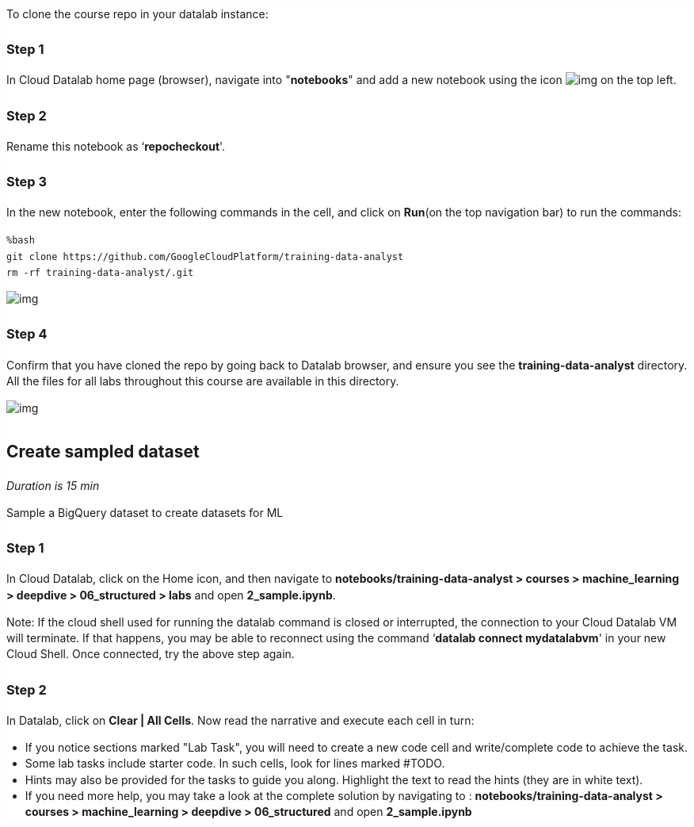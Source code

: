To clone the course repo in your datalab instance:

### **Step 1**

In Cloud Datalab home page (browser), navigate into "**notebooks**" and add a new notebook using the icon ![img](https://run-qwiklab-website-prod.s3.amazonaws.com/instructions/documents/80679/original/img/5fdee4bbcdee4b9a.png) on the top left.

### **Step 2**

Rename this notebook as ‘**repocheckout**'.

### **Step 3**

In the new notebook, enter the following commands in the cell, and click on **Run**(on the top navigation bar) to run the commands:

```
%bash
git clone https://github.com/GoogleCloudPlatform/training-data-analyst
rm -rf training-data-analyst/.git
```

![img](https://run-qwiklab-website-prod.s3.amazonaws.com/instructions/documents/80679/original/img/1a3d26cf1e7e1e5f.png)

### **Step 4**

Confirm that you have cloned the repo by going back to Datalab browser, and ensure you see the **training-data-analyst** directory. All the files for all labs throughout this course are available in this directory.

![img](https://run-qwiklab-website-prod.s3.amazonaws.com/instructions/documents/80679/original/img/c165e0bdef4a0ecc.png)

## Create sampled dataset

*Duration is 15 min*

Sample a BigQuery dataset to create datasets for ML

### **Step 1**

In Cloud Datalab, click on the Home icon, and then navigate to **notebooks/training-data-analyst > courses > machine_learning > deepdive > 06_structured > labs** and open **2_sample.ipynb**.

Note: If the cloud shell used for running the datalab command is closed or interrupted, the connection to your Cloud Datalab VM will terminate. If that happens, you may be able to reconnect using the command ‘**datalab connect mydatalabvm**' in your new Cloud Shell. Once connected, try the above step again.

### **Step 2**

In Datalab, click on **Clear | All Cells**. Now read the narrative and execute each cell in turn:

* If you notice sections marked "Lab Task", you will need to create a new code cell and write/complete code to achieve the task.
* Some lab tasks include starter code. In such cells, look for lines marked #TODO.
* Hints may also be provided for the tasks to guide you along. Highlight the text to read the hints (they are in white text).
* If you need more help, you may take a look at the complete solution by navigating to : **notebooks/training-data-analyst > courses > machine_learning > deepdive > 06_structured** and open **2_sample.ipynb**
